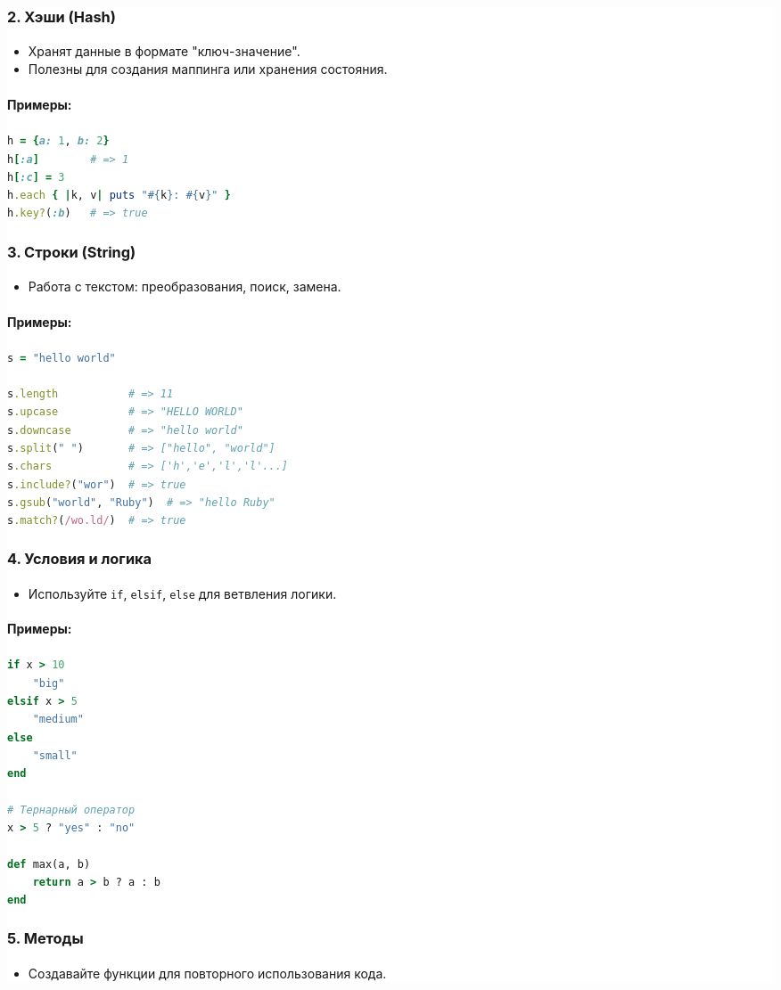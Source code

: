 ### 2. Хэши (Hash)
- Хранят данные в формате "ключ-значение".
- Полезны для создания маппинга или хранения состояния.

#### Примеры:
```ruby
h = {a: 1, b: 2}
h[:a]        # => 1
h[:c] = 3
h.each { |k, v| puts "#{k}: #{v}" }
h.key?(:b)   # => true
```

### 3. Строки (String)
- Работа с текстом: преобразования, поиск, замена.

#### Примеры:
```ruby
s = "hello world"

s.length           # => 11
s.upcase           # => "HELLO WORLD"
s.downcase         # => "hello world"
s.split(" ")       # => ["hello", "world"]
s.chars            # => ['h','e','l','l'...]
s.include?("wor")  # => true
s.gsub("world", "Ruby")  # => "hello Ruby"
s.match?(/wo.ld/)  # => true
```

### 4. Условия и логика
- Используйте `if`, `elsif`, `else` для ветвления логики.

#### Примеры:
```ruby
if x > 10
    "big"
elsif x > 5
    "medium"
else
    "small"
end

# Тернарный оператор
x > 5 ? "yes" : "no"

def max(a, b)
    return a > b ? a : b
end
```

### 5. Методы
- Создавайте функции для повторного использования кода.
